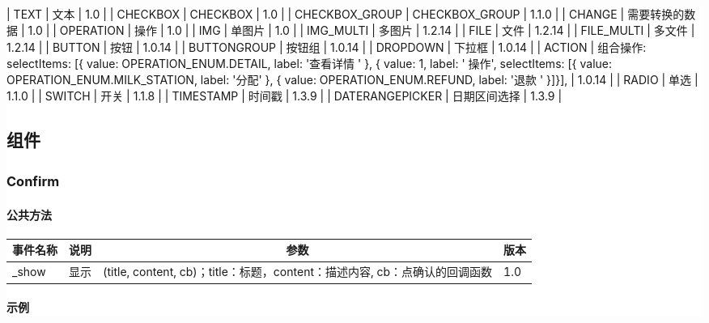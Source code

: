 |  TEXT   | 文本   |  1.0   |
|  CHECKBOX   | CHECKBOX   |  1.0   |
|  CHECKBOX_GROUP   | CHECKBOX_GROUP   |  1.1.0   |
|  CHANGE   | 需要转换的数据   |  1.0   |
|  OPERATION   | 操作   |  1.0   |
|  IMG   | 单图片   |  1.0   |
|  IMG_MULTI   | 多图片   |  1.2.14   |
|  FILE   | 文件   |  1.2.14   |
|  FILE_MULTI   | 多文件   |  1.2.14   |
|  BUTTON   | 按钮   |  1.0.14   |
|  BUTTONGROUP   | 按钮组   |  1.0.14   |
|  DROPDOWN   | 下拉框   |  1.0.14    |
|  ACTION   | 组合操作:    selectItems: [{ value: OPERATION_ENUM.DETAIL, label: '查看详情 ' }, { value: 1, label: ' 操作',  selectItems: [{ value: OPERATION_ENUM.MILK_STATION, label: '分配' }, { value: OPERATION_ENUM.REFUND, label: '退款 ' }]}],  |  1.0.14   |
|  RADIO   | 单选   |  1.1.0   |
|  SWITCH   | 开关   |  1.1.8   |
|  TIMESTAMP   | 时间戳   |  1.3.9   |
|  DATERANGEPICKER   | 日期区间选择   |  1.3.9   |

## 组件
### Confirm

#### 公共方法
|  事件名称   | 说明  |  参数   |  版本   |
|  ----  | ----  |  ----  | ----  |
|  _show   | 显示  | (title, content, cb)；title：标题，content：描述内容, cb：点确认的回调函数 |  1.0   |

 #### 示例





		  



	




	


